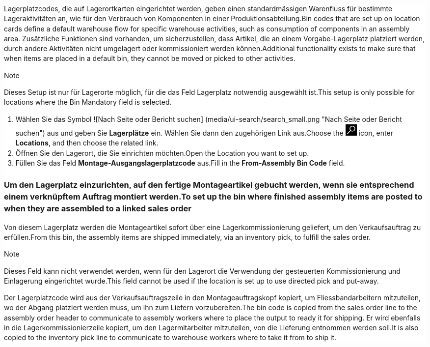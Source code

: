 <span data-ttu-id="839b1-159">Lagerplatzcodes, die auf Lagerortkarten eingerichtet werden, geben einen standardmässigen Warenfluss für bestimmte Lageraktivitäten an, wie für den Verbrauch von Komponenten in einer Produktionsabteilung.</span><span class="sxs-lookup"><span data-stu-id="839b1-159">Bin codes that are set up on location cards define a default warehouse flow for specific warehouse activities, such as consumption of components in an assembly area.</span></span> <span data-ttu-id="839b1-160">Zusätzliche Funktionen sind vorhanden, um sicherzustellen, dass Artikel, die an einem Vorgabe-Lagerplatz platziert werden, durch andere Aktivitäten nicht umgelagert oder kommissioniert werden können.</span><span class="sxs-lookup"><span data-stu-id="839b1-160">Additional functionality exists to make sure that when items are placed in a default bin, they cannot be moved or picked to other activities.</span></span>

> [!NOTE]
> <span data-ttu-id="839b1-161">Dieses Setup ist nur für Lagerorte möglich, für die das Feld Lagerplatz notwendig ausgewählt ist.</span><span class="sxs-lookup"><span data-stu-id="839b1-161">This setup is only possible for locations where the Bin Mandatory field is selected.</span></span>

1. <span data-ttu-id="839b1-162">Wählen Sie das Symbol ![Nach Seite oder Bericht suchen] (media/ui-search/search_small.png "Nach Seite oder Bericht suchen") aus und geben Sie **Lagerplätze** ein. Wählen Sie dann den zugehörigen Link aus.</span><span class="sxs-lookup"><span data-stu-id="839b1-162">Choose the ![Search for Page or Report](media/ui-search/search_small.png "Search for Page or Report icon") icon, enter **Locations**, and then choose the related link.</span></span>
2. <span data-ttu-id="839b1-163">Öffnen Sie den Lagerort, die Sie einrichten möchten.</span><span class="sxs-lookup"><span data-stu-id="839b1-163">Open the Location you want to set up.</span></span>
3. <span data-ttu-id="839b1-164">Füllen Sie das Feld **Montage-Ausgangslagerplatzcode** aus.</span><span class="sxs-lookup"><span data-stu-id="839b1-164">Fill in the **From-Assembly Bin Code** field.</span></span>

### <a name="to-set-up-the-bin-where-finished-assembly-items-are-posted-to-when-they-are-assembled-to-a-linked-sales-order"></a><span data-ttu-id="839b1-165">Um den Lagerplatz einzurichten, auf den fertige Montageartikel gebucht werden, wenn sie entsprechend einem verknüpftem Auftrag montiert werden.</span><span class="sxs-lookup"><span data-stu-id="839b1-165">To set up the bin where finished assembly items are posted to when they are assembled to a linked sales order</span></span>
<span data-ttu-id="839b1-166">Von diesem Lagerplatz werden die Montageartikel sofort über eine Lagerkommissionierung geliefert, um den Verkaufsauftrag zu erfüllen.</span><span class="sxs-lookup"><span data-stu-id="839b1-166">From this bin, the assembly items are shipped immediately, via an inventory pick, to fulfill the sales order.</span></span>

> [!NOTE]
> <span data-ttu-id="839b1-167">Dieses Feld kann nicht verwendet werden, wenn für den Lagerort die Verwendung der gesteuerten Kommissionierung und Einlagerung eingerichtet wurde.</span><span class="sxs-lookup"><span data-stu-id="839b1-167">This field cannot be used if the location is set up to use directed pick and put-away.</span></span>

<span data-ttu-id="839b1-168">Der Lagerplatzcode wird aus der Verkaufsauftragszeile in den Montageauftragskopf kopiert, um Fliessbandarbeitern mitzuteilen, wo der Abgang platziert werden muss, um ihn zum Liefern vorzubereiten.</span><span class="sxs-lookup"><span data-stu-id="839b1-168">The bin code is copied from the sales order line to the assembly order header to communicate to assembly workers where to place the output to ready it for shipping.</span></span> <span data-ttu-id="839b1-169">Er wird ebenfalls in die Lagerkommissionierzeile kopiert, um den Lagermitarbeiter mitzuteilen, von die Lieferung entnommen werden soll.</span><span class="sxs-lookup"><span data-stu-id="839b1-169">It is also copied to the inventory pick line to communicate to warehouse workers where to take it from to ship it.</span></span>

